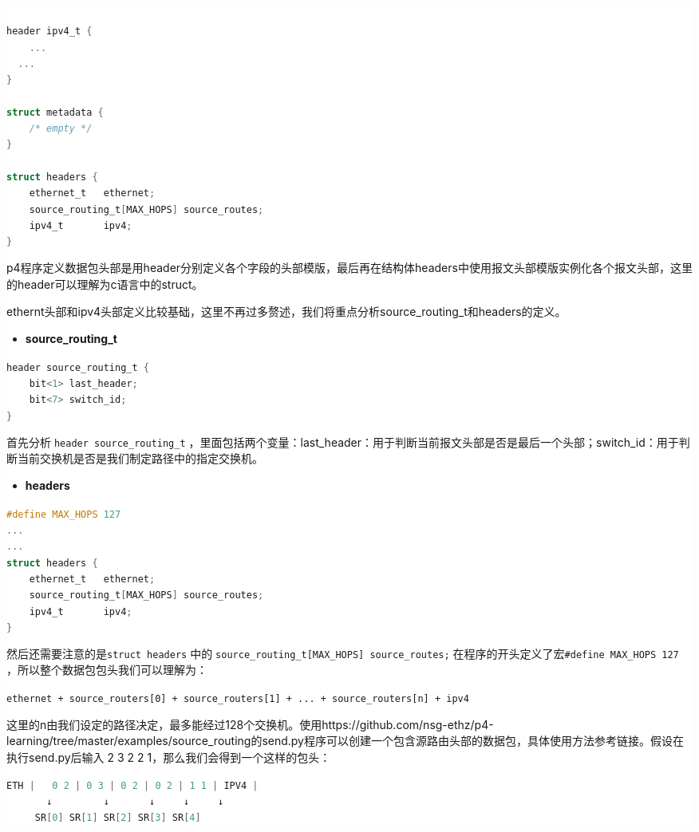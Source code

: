 ```c

header ipv4_t {
	...
  ...
}

struct metadata {
    /* empty */
}

struct headers {
    ethernet_t   ethernet;
    source_routing_t[MAX_HOPS] source_routes;
    ipv4_t       ipv4;
} 
```

p4程序定义数据包头部是用header分别定义各个字段的头部模版，最后再在结构体headers中使用报文头部模版实例化各个报文头部，这里的header可以理解为c语言中的struct。

ethernt头部和ipv4头部定义比较基础，这里不再过多赘述，我们将重点分析source_routing_t和headers的定义。

- **source_routing_t**

```c
header source_routing_t {
    bit<1> last_header;
    bit<7> switch_id;
}
```

首先分析 `header source_routing_t` ，里面包括两个变量：last_header：用于判断当前报文头部是否是最后一个头部；switch_id：用于判断当前交换机是否是我们制定路径中的指定交换机。

- **headers**

```c
#define MAX_HOPS 127
...
...
struct headers {
    ethernet_t   ethernet;
    source_routing_t[MAX_HOPS] source_routes;
    ipv4_t       ipv4;
} 
```

然后还需要注意的是`struct headers` 中的 `source_routing_t[MAX_HOPS] source_routes;` 在程序的开头定义了宏`#define MAX_HOPS 127` ，所以整个数据包包头我们可以理解为：

`ethernet + source_routers[0] + source_routers[1] + ... + source_routers[n] + ipv4`

这里的n由我们设定的路径决定，最多能经过128个交换机。使用https://github.com/nsg-ethz/p4-learning/tree/master/examples/source_routing的send.py程序可以创建一个包含源路由头部的数据包，具体使用方法参考链接。假设在执行send.py后输入 2 3 2 2 1，那么我们会得到一个这样的包头：

```c
ETH	|	0 2 | 0 3 | 0 2 | 0 2 | 1 1 | IPV4 |
  	   ↓		 ↓		 ↓	   ↓     ↓
  	 SR[0] SR[1] SR[2] SR[3] SR[4]
```
